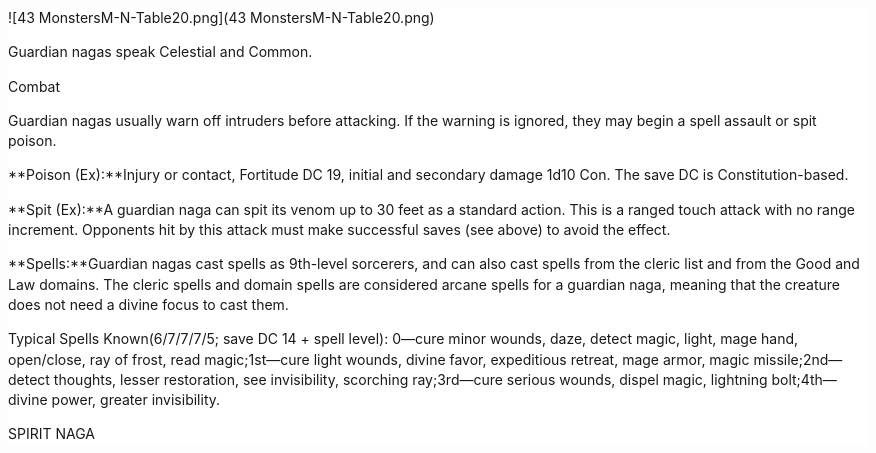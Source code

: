 































![43 MonstersM-N-Table20.png](43 MonstersM-N-Table20.png)

Guardian nagas speak Celestial and Common.

Combat

Guardian nagas usually warn off intruders before attacking. If the warning is ignored, they may begin a spell assault or spit poison.

**Poison (Ex):**Injury or contact, Fortitude DC 19, initial and secondary damage 1d10 Con. The save DC is Constitution-based.

**Spit (Ex):**A guardian naga can spit its venom up to 30 feet as a standard action. This is a ranged touch attack with no range increment. Opponents hit by this attack must make successful saves (see above) to avoid the effect.

**Spells:**Guardian nagas cast spells as 9th-level sorcerers, and can also cast spells from the cleric list and from the Good and Law domains. The cleric spells and domain spells are considered arcane spells for a guardian naga, meaning that the creature does not need a divine focus to cast them.

Typical Spells Known(6/7/7/7/5; save DC 14 + spell level): 0—cure minor wounds, daze, detect magic, light, mage hand, open/close, ray of frost, read magic;1st—cure light wounds, divine favor, expeditious retreat, mage armor, magic missile;2nd—detect thoughts, lesser restoration, see invisibility, scorching ray;3rd—cure serious wounds, dispel magic, lightning bolt;4th—divine power, greater invisibility.





SPIRIT NAGA












